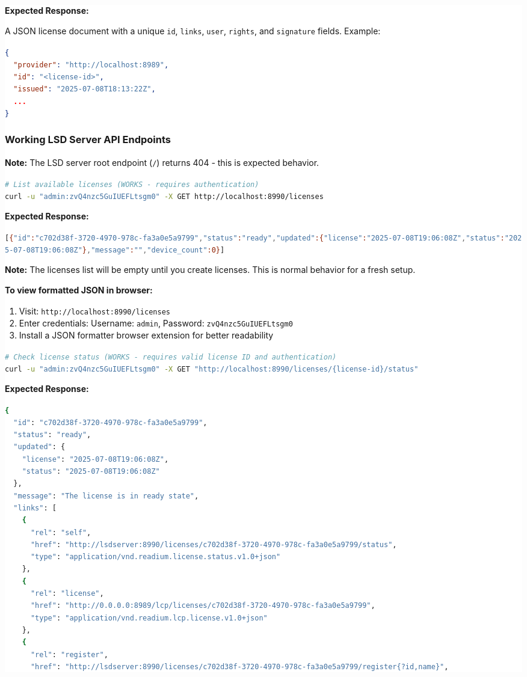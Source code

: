 **Expected Response:**

A JSON license document with a unique `id`, `links`, `user`, `rights`, and `signature` fields. Example:

```json
{
  "provider": "http://localhost:8989",
  "id": "<license-id>",
  "issued": "2025-07-08T18:13:22Z",
  ...
}
```

### Working LSD Server API Endpoints

**Note:** The LSD server root endpoint (`/`) returns 404 - this is expected behavior.

```bash
# List available licenses (WORKS - requires authentication)
curl -u "admin:zvQ4nzc5GuIUEFLtsgm0" -X GET http://localhost:8990/licenses
```

**Expected Response:**

```bash
[{"id":"c702d38f-3720-4970-978c-fa3a0e5a9799","status":"ready","updated":{"license":"2025-07-08T19:06:08Z","status":"2025-07-08T19:06:08Z"},"message":"","device_count":0}]
```

**Note:** The licenses list will be empty until you create licenses. This is normal behavior for a fresh setup.

**To view formatted JSON in browser:**

1. Visit: `http://localhost:8990/licenses`
2. Enter credentials: Username: `admin`, Password: `zvQ4nzc5GuIUEFLtsgm0`
3. Install a JSON formatter browser extension for better readability

```bash
# Check license status (WORKS - requires valid license ID and authentication)
curl -u "admin:zvQ4nzc5GuIUEFLtsgm0" -X GET "http://localhost:8990/licenses/{license-id}/status"
```

**Expected Response:**

```bash
{
  "id": "c702d38f-3720-4970-978c-fa3a0e5a9799",
  "status": "ready",
  "updated": {
    "license": "2025-07-08T19:06:08Z",
    "status": "2025-07-08T19:06:08Z"
  },
  "message": "The license is in ready state",
  "links": [
    {
      "rel": "self",
      "href": "http://lsdserver:8990/licenses/c702d38f-3720-4970-978c-fa3a0e5a9799/status",
      "type": "application/vnd.readium.license.status.v1.0+json"
    },
    {
      "rel": "license",
      "href": "http://0.0.0.0:8989/lcp/licenses/c702d38f-3720-4970-978c-fa3a0e5a9799",
      "type": "application/vnd.readium.lcp.license.v1.0+json"
    },
    {
      "rel": "register",
      "href": "http://lsdserver:8990/licenses/c702d38f-3720-4970-978c-fa3a0e5a9799/register{?id,name}",
```
